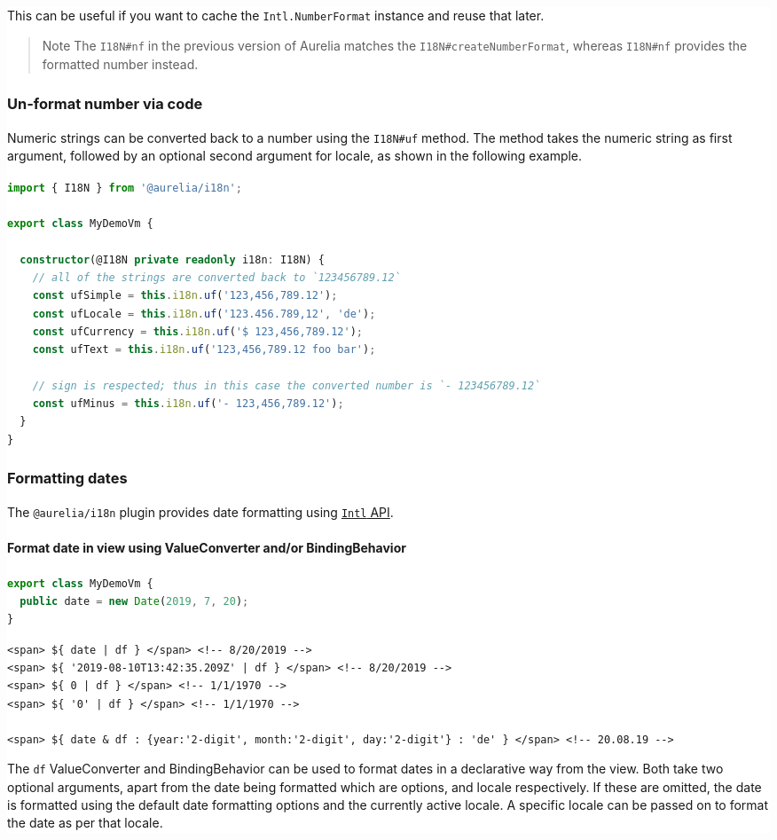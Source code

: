 This can be useful if you want to cache the `Intl.NumberFormat` instance and reuse that later.

> Note The `I18N#nf` in the previous version of Aurelia matches the `I18N#createNumberFormat`, whereas `I18N#nf` provides the formatted number instead.

### Un-format number via code

Numeric strings can be converted back to a number using the `I18N#uf` method. The method takes the numeric string as first argument, followed by an optional second argument for locale, as shown in the following example.

```typescript
import { I18N } from '@aurelia/i18n';

export class MyDemoVm {

  constructor(@I18N private readonly i18n: I18N) {
    // all of the strings are converted back to `123456789.12`
    const ufSimple = this.i18n.uf('123,456,789.12');
    const ufLocale = this.i18n.uf('123.456.789,12', 'de');
    const ufCurrency = this.i18n.uf('$ 123,456,789.12');
    const ufText = this.i18n.uf('123,456,789.12 foo bar');

    // sign is respected; thus in this case the converted number is `- 123456789.12`
    const ufMinus = this.i18n.uf('- 123,456,789.12');
  }
}
```

### Formatting dates

The `@aurelia/i18n` plugin provides date formatting using [`Intl` API](https://developer.mozilla.org/en-US/docs/Web/JavaScript/Reference/Global_Objects/DateTimeFormat).

#### Format date in view using ValueConverter and/or BindingBehavior

```typescript
export class MyDemoVm {
  public date = new Date(2019, 7, 20);
}
```

```markup
<span> ${ date | df } </span> <!-- 8/20/2019 -->
<span> ${ '2019-08-10T13:42:35.209Z' | df } </span> <!-- 8/20/2019 -->
<span> ${ 0 | df } </span> <!-- 1/1/1970 -->
<span> ${ '0' | df } </span> <!-- 1/1/1970 -->

<span> ${ date & df : {year:'2-digit', month:'2-digit', day:'2-digit'} : 'de' } </span> <!-- 20.08.19 -->
```

The `df` ValueConverter and BindingBehavior can be used to format dates in a declarative way from the view. Both take two optional arguments, apart from the date being formatted which are options, and locale respectively. If these are omitted, the date is formatted using the default date formatting options and the currently active locale. A specific locale can be passed on to format the date as per that locale.
